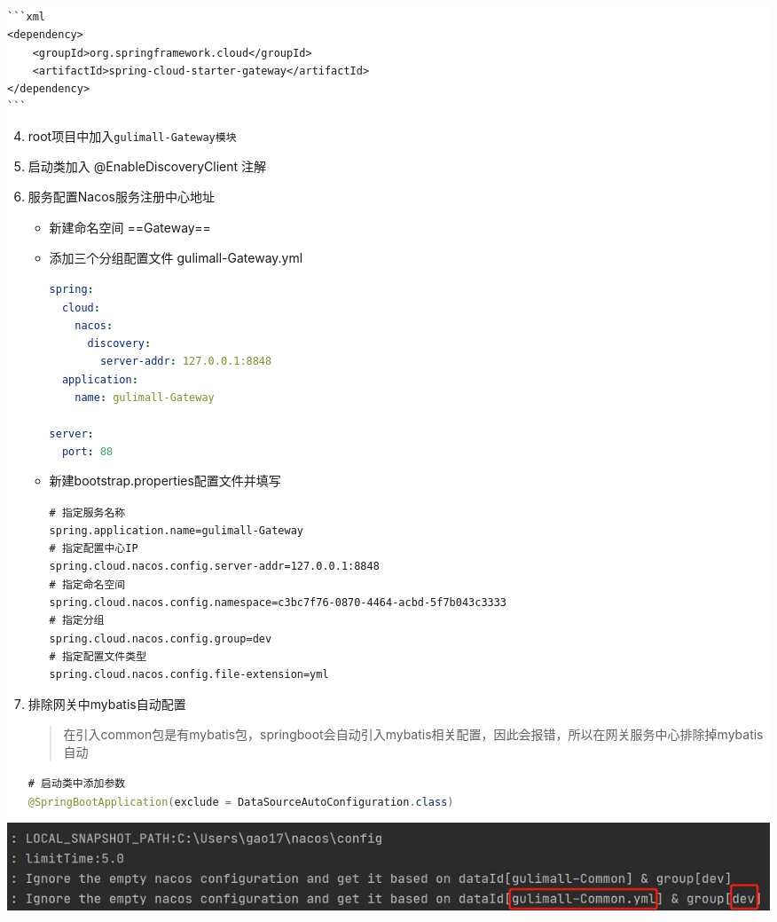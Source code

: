     ```xml
    <dependency>
        <groupId>org.springframework.cloud</groupId>
        <artifactId>spring-cloud-starter-gateway</artifactId>
    </dependency>
    ```

4.  root项目中加入`gulimall-Gateway模块`

5.  启动类加入 @EnableDiscoveryClient 注解

6.  服务配置Nacos服务注册中心地址

    *   新建命名空间 ==Gateway==

    *   添加三个分组配置文件 gulimall-Gateway.yml

        ```yaml
        spring:
          cloud:
            nacos:
              discovery:
                server-addr: 127.0.0.1:8848
          application:
            name: gulimall-Gateway
        
        server:
          port: 88
        ```

    *   新建bootstrap.properties配置文件并填写

        ```properties
        # 指定服务名称
        spring.application.name=gulimall-Gateway
        # 指定配置中心IP
        spring.cloud.nacos.config.server-addr=127.0.0.1:8848
        # 指定命名空间
        spring.cloud.nacos.config.namespace=c3bc7f76-0870-4464-acbd-5f7b043c3333
        # 指定分组
        spring.cloud.nacos.config.group=dev
        # 指定配置文件类型
        spring.cloud.nacos.config.file-extension=yml
        ```

7.  排除网关中mybatis自动配置

    >   在引入common包是有mybatis包，springboot会自动引入mybatis相关配置，因此会报错，所以在网关服务中心排除掉mybatis自动

    ```java
    # 启动类中添加参数
    @SpringBootApplication(exclude = DataSourceAutoConfiguration.class)
    ```

![image-20210208114817009](第四章-整合SpringCloud.assets/image-20210208114817009.png)